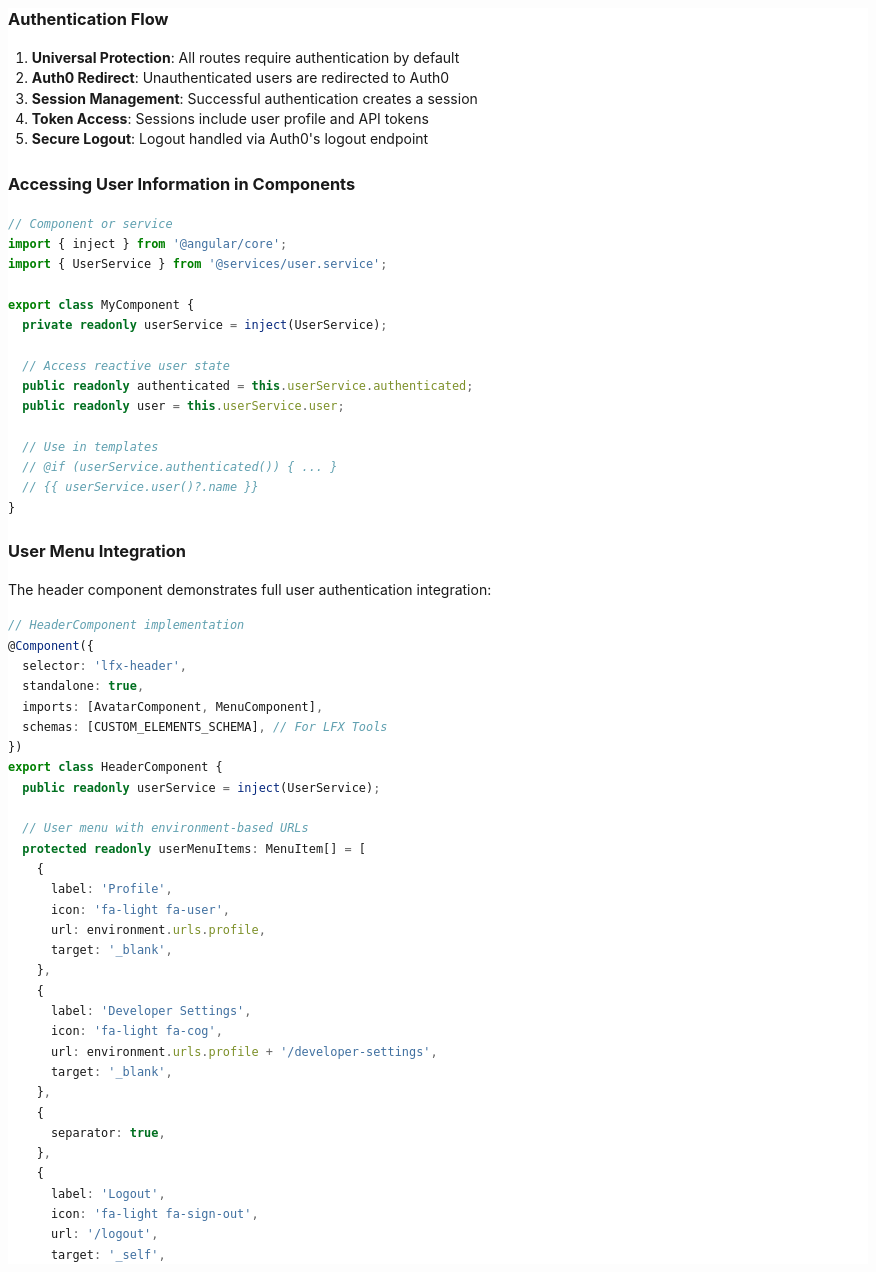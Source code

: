 ### Authentication Flow

1. **Universal Protection**: All routes require authentication by default
2. **Auth0 Redirect**: Unauthenticated users are redirected to Auth0
3. **Session Management**: Successful authentication creates a session
4. **Token Access**: Sessions include user profile and API tokens
5. **Secure Logout**: Logout handled via Auth0's logout endpoint

### Accessing User Information in Components

```typescript
// Component or service
import { inject } from '@angular/core';
import { UserService } from '@services/user.service';

export class MyComponent {
  private readonly userService = inject(UserService);

  // Access reactive user state
  public readonly authenticated = this.userService.authenticated;
  public readonly user = this.userService.user;

  // Use in templates
  // @if (userService.authenticated()) { ... }
  // {{ userService.user()?.name }}
}
```

### User Menu Integration

The header component demonstrates full user authentication integration:

```typescript
// HeaderComponent implementation
@Component({
  selector: 'lfx-header',
  standalone: true,
  imports: [AvatarComponent, MenuComponent],
  schemas: [CUSTOM_ELEMENTS_SCHEMA], // For LFX Tools
})
export class HeaderComponent {
  public readonly userService = inject(UserService);

  // User menu with environment-based URLs
  protected readonly userMenuItems: MenuItem[] = [
    {
      label: 'Profile',
      icon: 'fa-light fa-user',
      url: environment.urls.profile,
      target: '_blank',
    },
    {
      label: 'Developer Settings',
      icon: 'fa-light fa-cog',
      url: environment.urls.profile + '/developer-settings',
      target: '_blank',
    },
    {
      separator: true,
    },
    {
      label: 'Logout',
      icon: 'fa-light fa-sign-out',
      url: '/logout',
      target: '_self',
```